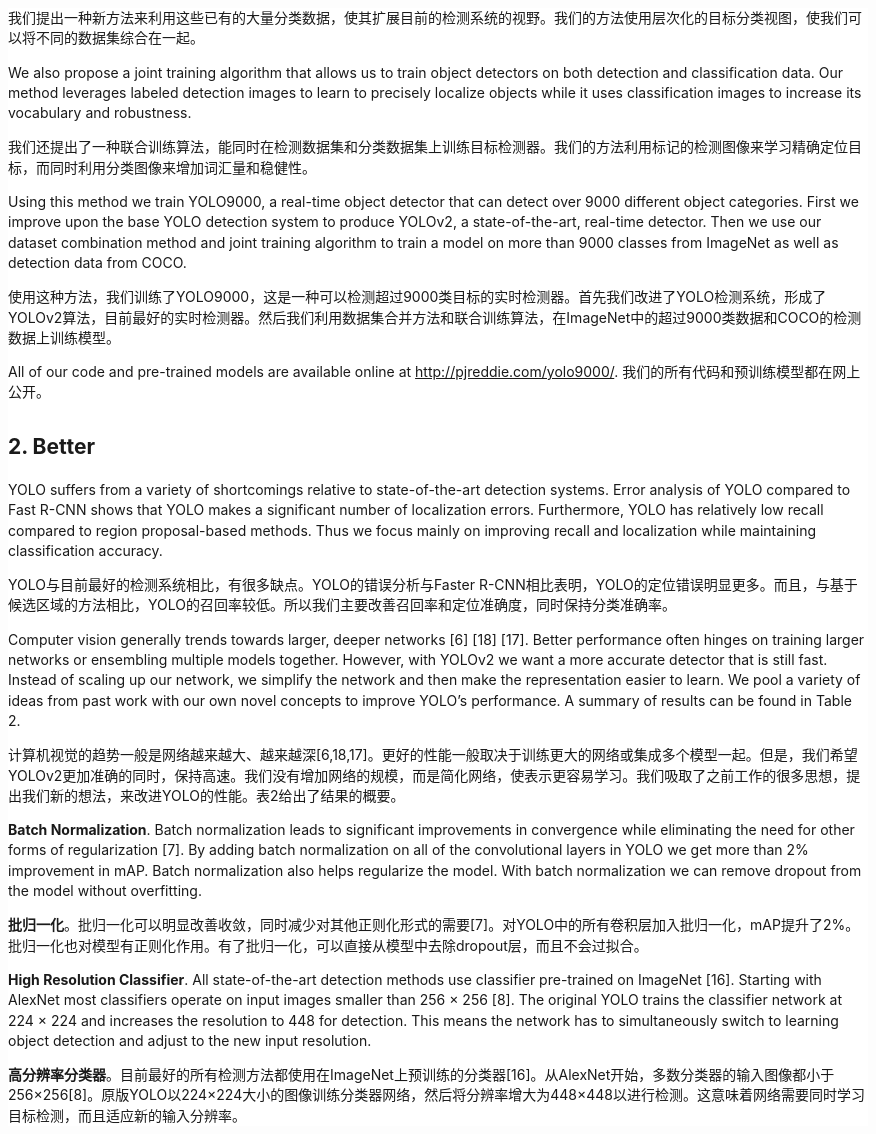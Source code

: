 我们提出一种新方法来利用这些已有的大量分类数据，使其扩展目前的检测系统的视野。我们的方法使用层次化的目标分类视图，使我们可以将不同的数据集综合在一起。

We also propose a joint training algorithm that allows us to train object detectors on both detection and classification data. Our method leverages labeled detection images to learn to precisely localize objects while it uses classification images to increase its vocabulary and robustness.

我们还提出了一种联合训练算法，能同时在检测数据集和分类数据集上训练目标检测器。我们的方法利用标记的检测图像来学习精确定位目标，而同时利用分类图像来增加词汇量和稳健性。

Using this method we train YOLO9000, a real-time object detector that can detect over 9000 different object categories. First we improve upon the base YOLO detection system to produce YOLOv2, a state-of-the-art, real-time detector. Then we use our dataset combination method and joint training algorithm to train a model on more than 9000 classes from ImageNet as well as detection data from COCO.

使用这种方法，我们训练了YOLO9000，这是一种可以检测超过9000类目标的实时检测器。首先我们改进了YOLO检测系统，形成了YOLOv2算法，目前最好的实时检测器。然后我们利用数据集合并方法和联合训练算法，在ImageNet中的超过9000类数据和COCO的检测数据上训练模型。

All of our code and pre-trained models are available online at http://pjreddie.com/yolo9000/. 我们的所有代码和预训练模型都在网上公开。

## 2. Better

YOLO suffers from a variety of shortcomings relative to state-of-the-art detection systems. Error analysis of YOLO compared to Fast R-CNN shows that YOLO makes a significant number of localization errors. Furthermore, YOLO has relatively low recall compared to region proposal-based methods. Thus we focus mainly on improving recall and localization while maintaining classification accuracy.

YOLO与目前最好的检测系统相比，有很多缺点。YOLO的错误分析与Faster R-CNN相比表明，YOLO的定位错误明显更多。而且，与基于候选区域的方法相比，YOLO的召回率较低。所以我们主要改善召回率和定位准确度，同时保持分类准确率。

Computer vision generally trends towards larger, deeper networks [6] [18] [17]. Better performance often hinges on training larger networks or ensembling multiple models together. However, with YOLOv2 we want a more accurate detector that is still fast. Instead of scaling up our network, we simplify the network and then make the representation easier to learn. We pool a variety of ideas from past work with our own novel concepts to improve YOLO’s performance. A summary of results can be found in Table 2.

计算机视觉的趋势一般是网络越来越大、越来越深[6,18,17]。更好的性能一般取决于训练更大的网络或集成多个模型一起。但是，我们希望YOLOv2更加准确的同时，保持高速。我们没有增加网络的规模，而是简化网络，使表示更容易学习。我们吸取了之前工作的很多思想，提出我们新的想法，来改进YOLO的性能。表2给出了结果的概要。

**Batch Normalization**. Batch normalization leads to significant improvements in convergence while eliminating the need for other forms of regularization [7]. By adding batch normalization on all of the convolutional layers in YOLO we get more than 2% improvement in mAP. Batch normalization also helps regularize the model. With batch normalization we can remove dropout from the model without overfitting.

**批归一化**。批归一化可以明显改善收敛，同时减少对其他正则化形式的需要[7]。对YOLO中的所有卷积层加入批归一化，mAP提升了2%。批归一化也对模型有正则化作用。有了批归一化，可以直接从模型中去除dropout层，而且不会过拟合。

**High Resolution Classifier**. All state-of-the-art detection methods use classifier pre-trained on ImageNet [16]. Starting with AlexNet most classifiers operate on input images smaller than 256 × 256 [8]. The original YOLO trains the classifier network at 224 × 224 and increases the resolution to 448 for detection. This means the network has to simultaneously switch to learning object detection and adjust to the new input resolution.

**高分辨率分类器**。目前最好的所有检测方法都使用在ImageNet上预训练的分类器[16]。从AlexNet开始，多数分类器的输入图像都小于256×256[8]。原版YOLO以224×224大小的图像训练分类器网络，然后将分辨率增大为448×448以进行检测。这意味着网络需要同时学习目标检测，而且适应新的输入分辨率。

